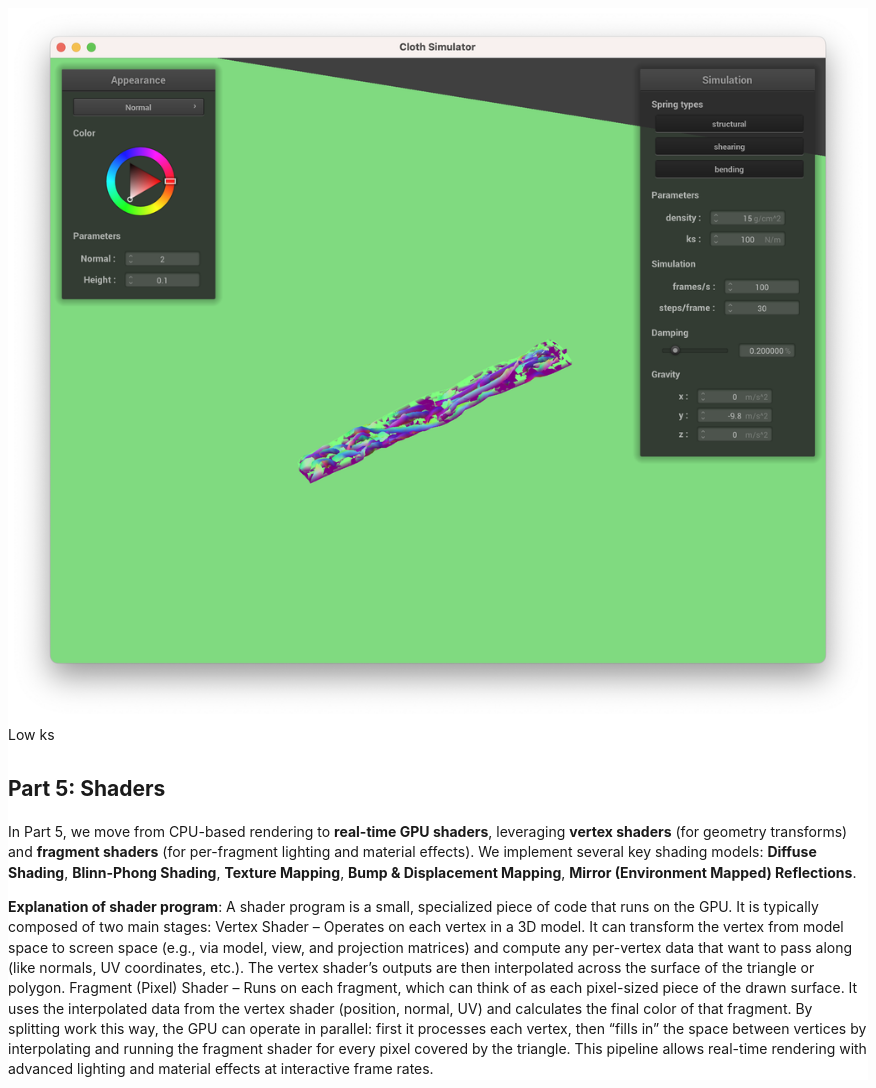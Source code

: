 ![Low ks](part4/part4.5.png)  
Low ks

## Part 5: Shaders

In Part 5, we move from CPU-based rendering to **real-time GPU shaders**, leveraging **vertex shaders** (for geometry transforms) and **fragment shaders** (for per-fragment lighting and material effects). We implement several key shading models: **Diffuse Shading**, **Blinn-Phong Shading**, **Texture Mapping**, **Bump &amp; Displacement Mapping**, **Mirror (Environment Mapped) Reflections**.

**Explanation of shader program**: A shader program is a small, specialized piece of code that runs on the GPU. It is typically composed of two main stages: Vertex Shader – Operates on each vertex in a 3D model. It can transform the vertex from model space to screen space (e.g., via model, view, and projection matrices) and compute any per-vertex data that want to pass along (like normals, UV coordinates, etc.). The vertex shader’s outputs are then interpolated across the surface of the triangle or polygon.
Fragment (Pixel) Shader – Runs on each fragment, which can think of as each pixel-sized piece of the drawn surface. It uses the interpolated data from the vertex shader (position, normal, UV) and calculates the final color of that fragment. By splitting work this way, the GPU can operate in parallel: first it processes each vertex, then “fills in” the space between vertices by interpolating and running the fragment shader for every pixel covered by the triangle. This pipeline allows real-time rendering with advanced lighting and material effects at interactive frame rates.

